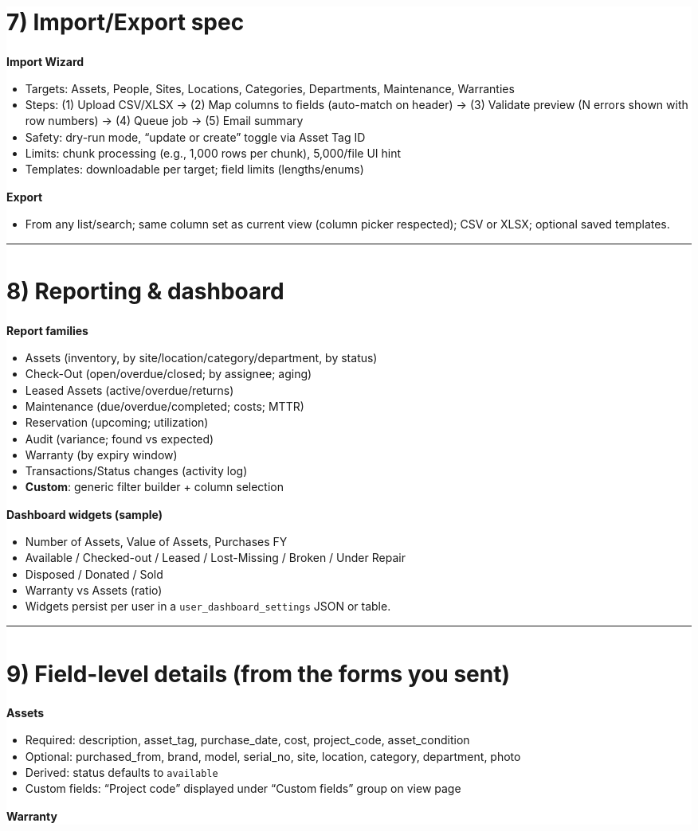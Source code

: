 # 7) Import/Export spec

**Import Wizard**

* Targets: Assets, People, Sites, Locations, Categories, Departments, Maintenance, Warranties
* Steps: (1) Upload CSV/XLSX → (2) Map columns to fields (auto-match on header) → (3) Validate preview (N errors shown with row numbers) → (4) Queue job → (5) Email summary
* Safety: dry-run mode, “update or create” toggle via Asset Tag ID
* Limits: chunk processing (e.g., 1,000 rows per chunk), 5,000/file UI hint
* Templates: downloadable per target; field limits (lengths/enums)

**Export**

* From any list/search; same column set as current view (column picker respected); CSV or XLSX; optional saved templates.

---

# 8) Reporting & dashboard

**Report families**

* Assets (inventory, by site/location/category/department, by status)
* Check-Out (open/overdue/closed; by assignee; aging)
* Leased Assets (active/overdue/returns)
* Maintenance (due/overdue/completed; costs; MTTR)
* Reservation (upcoming; utilization)
* Audit (variance; found vs expected)
* Warranty (by expiry window)
* Transactions/Status changes (activity log)
* **Custom**: generic filter builder + column selection

**Dashboard widgets (sample)**

* Number of Assets, Value of Assets, Purchases FY
* Available / Checked-out / Leased / Lost-Missing / Broken / Under Repair
* Disposed / Donated / Sold
* Warranty vs Assets (ratio)
* Widgets persist per user in a `user_dashboard_settings` JSON or table.

---

# 9) Field-level details (from the forms you sent)

**Assets**

* Required: description, asset_tag, purchase_date, cost, project_code, asset_condition
* Optional: purchased_from, brand, model, serial_no, site, location, category, department, photo
* Derived: status defaults to `available`
* Custom fields: “Project code” displayed under “Custom fields” group on view page

**Warranty**
